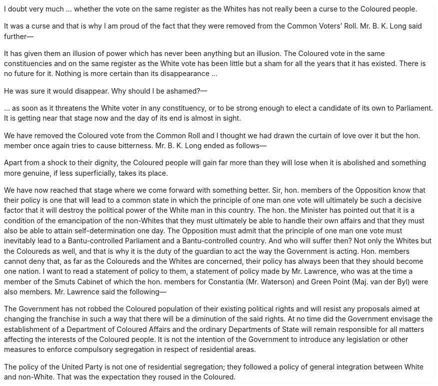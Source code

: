 <block name="quote">I doubt very much &#x2026; whether the vote on the same register as the Whites has not really been a curse to the Coloured people.</block>

<p>It was a curse and that is why I am proud of the fact that they were removed from the Common Voters&#x2019; Roll. Mr. B. K. Long said further&#x2014;</p>

<block name="quote">It has given them an illusion of power which has never been anything but an illusion. The Coloured vote in the same constituencies and on the same register as the White vote has been little but a sham for all the years that it has existed. There is no future for it. Nothing is more certain than its disappearance &#x2026;</block>

<p>He was sure it would disappear. Why should I be ashamed&#x003F;&#x2014;</p>

<block name="quote">&#x2026; as soon as it threatens the White voter in any constituency, or to be strong enough to elect a candidate of its own to Parliament. It is getting near that stage now and the day of its end is almost in sight.</block>

<p>We have removed the Coloured vote from the Common Roll and I thought we had drawn the curtain of love over it but the hon. member once again tries to cause bitterness. Mr. B. K. Long ended as follows&#x2014;</p>

<block name="quote">Apart from a shock to their dignity, the Coloured people will gain far more than they will lose when it is abolished and something more genuine, if less superficially, takes its place.</block>

<p>We have now reached that stage where we come forward with something better. Sir, hon. members of the Opposition know that their policy is one that will lead to a common state in which the principle of one man one vote <span class="col_4241-4242" refersTo="page_0813"/>will ultimately be such a decisive factor that it will destroy the political power of the White man in this country. The hon. the Minister has pointed out that it is a condition of the emancipation of the non-Whites that they must ultimately be able to handle their own affairs and that they must also be able to attain self-determination one day. The Opposition must admit that the principle of one man one vote must inevitably lead to a Bantu-controlled Parliament and a Bantu-controlled country. And who will suffer then&#x003F; Not only the Whites but the Coloureds as well, and that is why it is the duty of the guardian to act the way the Government is acting. Hon. members cannot deny that, as far as the Coloureds and the Whites are concerned, their policy has always been that they should become one nation. I want to read a statement of policy to them, a statement of policy made by Mr. Lawrence, who was at the time a member of the Smuts Cabinet of which the hon. members for Constantia (Mr. Waterson) and Green Point (Maj. van der Byl) were also members. Mr. Lawrence said the following&#x2014;</p>

<block name="quote">The Government has not robbed the Coloured population of their existing political rights and will resist any proposals aimed at changing the franchise in such a way that there will be a diminution of the said rights. At no time did the Government envisage the establishment of a Department of Coloured Affairs and the ordinary Departments of State will remain responsible for all matters affecting the interests of the Coloured people. It is not the intention of the Government to introduce any legislation or other measures to enforce compulsory segregation in respect of residential areas.</block>

<p>The policy of the United Party is not one of residential segregation; they followed a policy of general integration between White and non-White. That was the expectation they roused in the Coloured.</p>

</speech>

<speech by="#basson">
